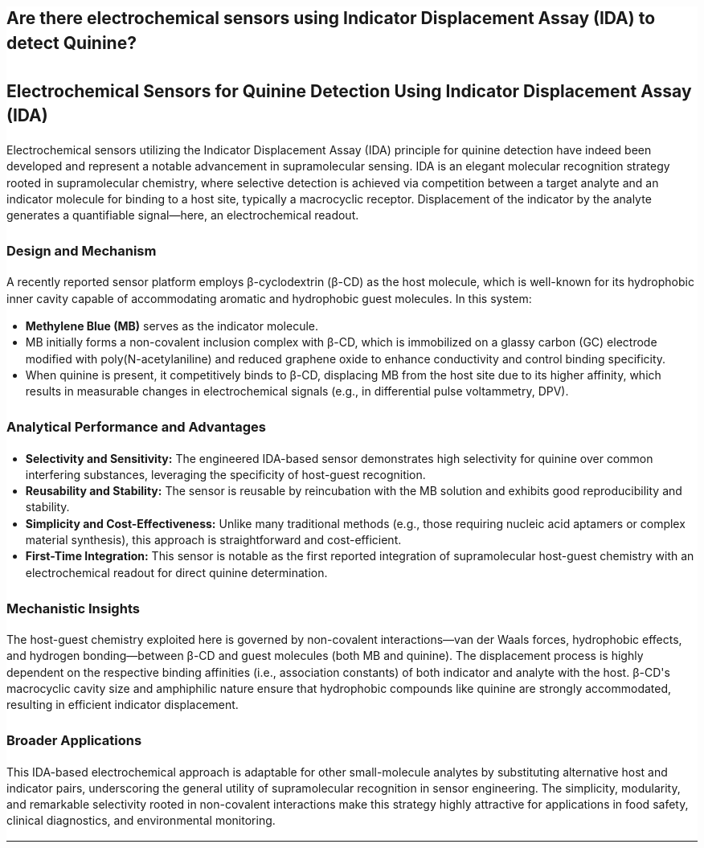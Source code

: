 ## Are there electrochemical sensors using Indicator Displacement Assay (IDA) to detect Quinine?

## Electrochemical Sensors for Quinine Detection Using Indicator Displacement Assay (IDA)

Electrochemical sensors utilizing the Indicator Displacement Assay (IDA) principle for quinine detection have indeed been developed and represent a notable advancement in supramolecular sensing. IDA is an elegant molecular recognition strategy rooted in supramolecular chemistry, where selective detection is achieved via competition between a target analyte and an indicator molecule for binding to a host site, typically a macrocyclic receptor. Displacement of the indicator by the analyte generates a quantifiable signal—here, an electrochemical readout.

### Design and Mechanism

A recently reported sensor platform employs β-cyclodextrin (β-CD) as the host molecule, which is well-known for its hydrophobic inner cavity capable of accommodating aromatic and hydrophobic guest molecules. In this system:
- **Methylene Blue (MB)** serves as the indicator molecule.
- MB initially forms a non-covalent inclusion complex with β-CD, which is immobilized on a glassy carbon (GC) electrode modified with poly(N-acetylaniline) and reduced graphene oxide to enhance conductivity and control binding specificity.
- When quinine is present, it competitively binds to β-CD, displacing MB from the host site due to its higher affinity, which results in measurable changes in electrochemical signals (e.g., in differential pulse voltammetry, DPV).

### Analytical Performance and Advantages

- **Selectivity and Sensitivity:** The engineered IDA-based sensor demonstrates high selectivity for quinine over common interfering substances, leveraging the specificity of host-guest recognition.
- **Reusability and Stability:** The sensor is reusable by reincubation with the MB solution and exhibits good reproducibility and stability.
- **Simplicity and Cost-Effectiveness:** Unlike many traditional methods (e.g., those requiring nucleic acid aptamers or complex material synthesis), this approach is straightforward and cost-efficient.
- **First-Time Integration:** This sensor is notable as the first reported integration of supramolecular host-guest chemistry with an electrochemical readout for direct quinine determination.

### Mechanistic Insights

The host-guest chemistry exploited here is governed by non-covalent interactions—van der Waals forces, hydrophobic effects, and hydrogen bonding—between β-CD and guest molecules (both MB and quinine). The displacement process is highly dependent on the respective binding affinities (i.e., association constants) of both indicator and analyte with the host. β-CD's macrocyclic cavity size and amphiphilic nature ensure that hydrophobic compounds like quinine are strongly accommodated, resulting in efficient indicator displacement.

### Broader Applications

This IDA-based electrochemical approach is adaptable for other small-molecule analytes by substituting alternative host and indicator pairs, underscoring the general utility of supramolecular recognition in sensor engineering. The simplicity, modularity, and remarkable selectivity rooted in non-covalent interactions make this strategy highly attractive for applications in food safety, clinical diagnostics, and environmental monitoring.

---